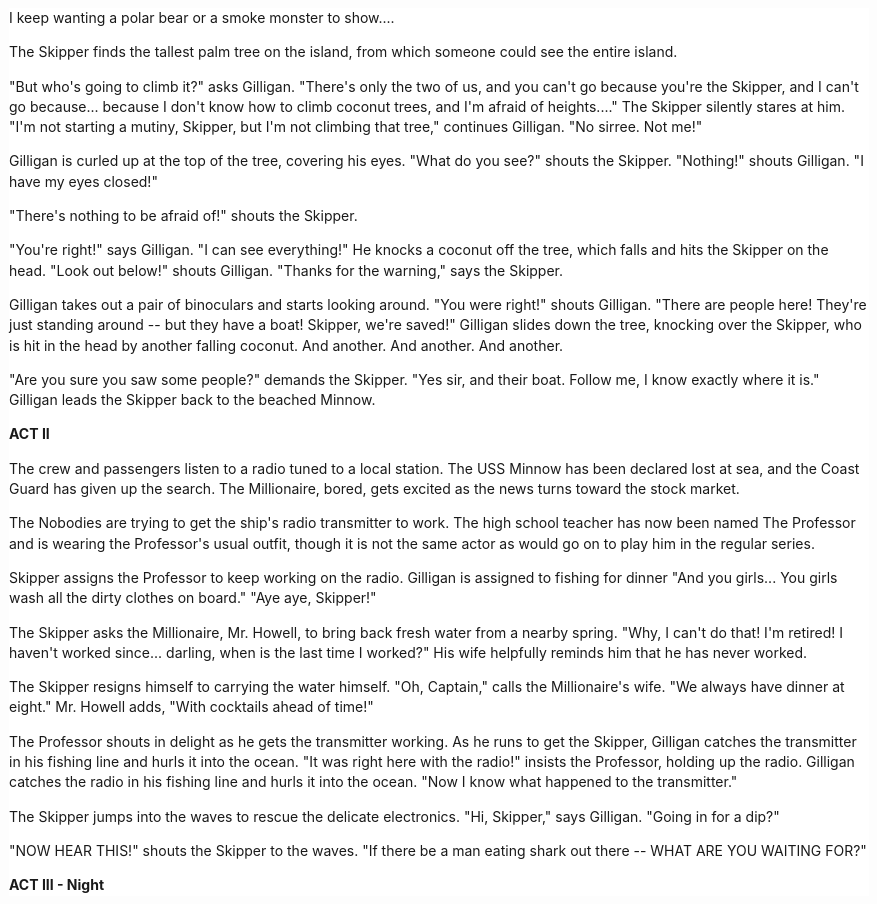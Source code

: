 I keep wanting a polar bear or a smoke monster to show....

The Skipper finds the tallest palm tree on the island, from which someone could see the entire island.

"But who's going to climb it?" asks Gilligan. "There's only the two of us, and you can't go because you're the Skipper, and I can't go because... because I don't know how to climb coconut trees, and I'm afraid of heights...." The Skipper silently stares at him. "I'm not starting a mutiny, Skipper, but I'm not climbing that tree," continues Gilligan. "No sirree. Not me!"

Gilligan is curled up at the top of the tree, covering his eyes. "What do you see?" shouts the Skipper. "Nothing!" shouts Gilligan. "I have my eyes closed!"

"There's nothing to be afraid of!" shouts the Skipper. 

"You're right!" says Gilligan. "I can see everything!" He knocks a coconut off the tree, which falls and hits the Skipper on the head. "Look out below!" shouts Gilligan. "Thanks for the warning," says the Skipper.

Gilligan takes out a pair of binoculars and starts looking around. "You were right!" shouts Gilligan. "There are people here! They're just standing around -- but they have a boat! Skipper, we're saved!" Gilligan slides down the tree, knocking over the Skipper, who is hit in the head by another falling coconut. And another. And another. And another.

"Are you sure you saw some people?" demands the Skipper. "Yes sir, and their boat. Follow me, I know exactly where it is." Gilligan leads the Skipper back to the beached Minnow.

**ACT II**

 The crew and passengers listen to a radio tuned to a local station. The USS Minnow has been declared lost at sea, and the Coast Guard has given up the search. The Millionaire, bored, gets excited as the news turns toward the stock market.

The Nobodies are trying to get the ship's radio transmitter to work. The high school teacher has now been named The Professor and is wearing the Professor's usual outfit, though it is not the same actor as would go on to play him in the regular series.

Skipper assigns the Professor to keep working on the radio. Gilligan is assigned to fishing for dinner "And you girls... You girls wash all the dirty clothes on board." "Aye aye, Skipper!"

The Skipper asks the Millionaire, Mr. Howell, to bring back fresh water from a nearby spring. "Why, I can't do that! I'm retired! I haven't worked since... darling, when is the last time I worked?" His wife helpfully reminds him that he has never worked.

The Skipper resigns himself to carrying the water himself. "Oh, Captain," calls the Millionaire's wife. "We always have dinner at eight." Mr. Howell adds, "With cocktails ahead of time!"

The Professor shouts in delight as he gets the transmitter working. As he runs to get the Skipper, Gilligan catches the transmitter in his fishing line and hurls it into the ocean. "It was right here with the radio!" insists the Professor, holding up the radio. Gilligan catches the radio in his fishing line and hurls it into the ocean. "Now I know what happened to the transmitter."

The Skipper jumps into the waves to rescue the delicate electronics. "Hi, Skipper," says Gilligan. "Going in for a dip?"

"NOW HEAR THIS!" shouts the Skipper to the waves. "If there be a man eating shark out there -- WHAT ARE YOU WAITING FOR?"

**ACT III - Night**

